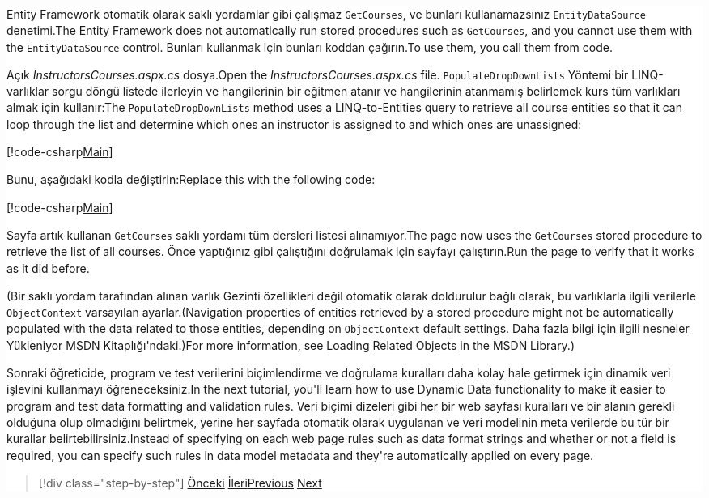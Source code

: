 <span data-ttu-id="1a91a-180">Entity Framework otomatik olarak saklı yordamlar gibi çalışmaz `GetCourses`, ve bunları kullanamazsınız `EntityDataSource` denetimi.</span><span class="sxs-lookup"><span data-stu-id="1a91a-180">The Entity Framework does not automatically run stored procedures such as `GetCourses`, and you cannot use them with the `EntityDataSource` control.</span></span> <span data-ttu-id="1a91a-181">Bunları kullanmak için bunları koddan çağırın.</span><span class="sxs-lookup"><span data-stu-id="1a91a-181">To use them, you call them from code.</span></span>

<span data-ttu-id="1a91a-182">Açık *InstructorsCourses.aspx.cs* dosya.</span><span class="sxs-lookup"><span data-stu-id="1a91a-182">Open the *InstructorsCourses.aspx.cs* file.</span></span> <span data-ttu-id="1a91a-183">`PopulateDropDownLists` Yöntemi bir LINQ-varlıklar sorgu döngü listede ilerleyin ve hangilerinin bir eğitmen atanır ve hangilerinin atanmamış belirlemek kurs tüm varlıkları almak için kullanır:</span><span class="sxs-lookup"><span data-stu-id="1a91a-183">The `PopulateDropDownLists` method uses a LINQ-to-Entities query to retrieve all course entities so that it can loop through the list and determine which ones an instructor is assigned to and which ones are unassigned:</span></span>

[!code-csharp[Main](the-entity-framework-and-aspnet-getting-started-part-7/samples/sample6.cs)]

<span data-ttu-id="1a91a-184">Bunu, aşağıdaki kodla değiştirin:</span><span class="sxs-lookup"><span data-stu-id="1a91a-184">Replace this with the following code:</span></span>

[!code-csharp[Main](the-entity-framework-and-aspnet-getting-started-part-7/samples/sample7.cs)]

<span data-ttu-id="1a91a-185">Sayfa artık kullanan `GetCourses` saklı yordamı tüm dersleri listesi alınamıyor.</span><span class="sxs-lookup"><span data-stu-id="1a91a-185">The page now uses the `GetCourses` stored procedure to retrieve the list of all courses.</span></span> <span data-ttu-id="1a91a-186">Önce yaptığınız gibi çalıştığını doğrulamak için sayfayı çalıştırın.</span><span class="sxs-lookup"><span data-stu-id="1a91a-186">Run the page to verify that it works as it did before.</span></span>

<span data-ttu-id="1a91a-187">(Bir saklı yordam tarafından alınan varlık Gezinti özellikleri değil otomatik olarak doldurulur bağlı olarak, bu varlıklarla ilgili verilerle `ObjectContext` varsayılan ayarlar.</span><span class="sxs-lookup"><span data-stu-id="1a91a-187">(Navigation properties of entities retrieved by a stored procedure might not be automatically populated with the data related to those entities, depending on `ObjectContext` default settings.</span></span> <span data-ttu-id="1a91a-188">Daha fazla bilgi için [ilgili nesneler Yükleniyor](https://msdn.microsoft.com/library/bb896272.aspx) MSDN Kitaplığı'ndaki.)</span><span class="sxs-lookup"><span data-stu-id="1a91a-188">For more information, see [Loading Related Objects](https://msdn.microsoft.com/library/bb896272.aspx) in the MSDN Library.)</span></span>

<span data-ttu-id="1a91a-189">Sonraki öğreticide, program ve test verilerini biçimlendirme ve doğrulama kuralları daha kolay hale getirmek için dinamik veri işlevini kullanmayı öğreneceksiniz.</span><span class="sxs-lookup"><span data-stu-id="1a91a-189">In the next tutorial, you'll learn how to use Dynamic Data functionality to make it easier to program and test data formatting and validation rules.</span></span> <span data-ttu-id="1a91a-190">Veri biçimi dizeleri gibi her bir web sayfası kuralları ve bir alanın gerekli olduğuna olup olmadığını belirtmek, yerine her sayfada otomatik olarak uygulanan ve veri modelinin meta verilerde bu tür bir kurallar belirtebilirsiniz.</span><span class="sxs-lookup"><span data-stu-id="1a91a-190">Instead of specifying on each web page rules such as data format strings and whether or not a field is required, you can specify such rules in data model metadata and they're automatically applied on every page.</span></span>

> [!div class="step-by-step"]
> <span data-ttu-id="1a91a-191">[Önceki](the-entity-framework-and-aspnet-getting-started-part-6.md)
> [İleri](the-entity-framework-and-aspnet-getting-started-part-8.md)</span><span class="sxs-lookup"><span data-stu-id="1a91a-191">[Previous](the-entity-framework-and-aspnet-getting-started-part-6.md)
[Next](the-entity-framework-and-aspnet-getting-started-part-8.md)</span></span>
